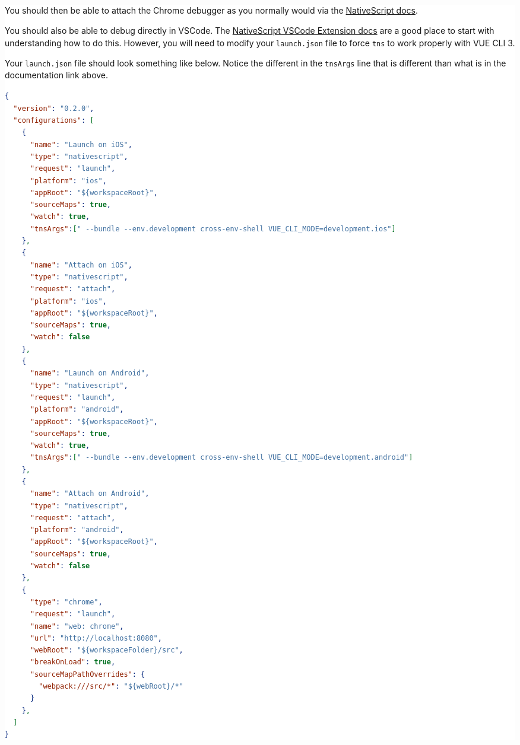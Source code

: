 You should then be able to attach the Chrome debugger as you normally would via the [NativeScript docs](https://docs.nativescript.org/angular/tooling/debugging/chrome-devtools).

You should also be able to debug directly in VSCode.  The [NativeScript VSCode Extension docs](https://docs.nativescript.org/angular/tooling/visual-studio-code-extension) are a good place to start with understanding how to do this.  However, you will need to modify your `launch.json` file to force `tns` to work properly with VUE CLI 3.

Your `launch.json` file should look something like below. Notice the different in the `tnsArgs` line that is different than what is in the documentation link above.
```json
{
  "version": "0.2.0",
  "configurations": [
    {
      "name": "Launch on iOS",
      "type": "nativescript",
      "request": "launch",
      "platform": "ios",
      "appRoot": "${workspaceRoot}",
      "sourceMaps": true,
      "watch": true,
      "tnsArgs":[" --bundle --env.development cross-env-shell VUE_CLI_MODE=development.ios"]
    },
    {
      "name": "Attach on iOS",
      "type": "nativescript",
      "request": "attach",
      "platform": "ios",
      "appRoot": "${workspaceRoot}",
      "sourceMaps": true,
      "watch": false
    },
    {
      "name": "Launch on Android",
      "type": "nativescript",
      "request": "launch",
      "platform": "android",
      "appRoot": "${workspaceRoot}",
      "sourceMaps": true,
      "watch": true,
      "tnsArgs":[" --bundle --env.development cross-env-shell VUE_CLI_MODE=development.android"]
    },
    {
      "name": "Attach on Android",
      "type": "nativescript",
      "request": "attach",
      "platform": "android",
      "appRoot": "${workspaceRoot}",
      "sourceMaps": true,
      "watch": false
    },
    {
      "type": "chrome",
      "request": "launch",
      "name": "web: chrome",
      "url": "http://localhost:8080",
      "webRoot": "${workspaceFolder}/src",
      "breakOnLoad": true,
      "sourceMapPathOverrides": {
        "webpack:///src/*": "${webRoot}/*"
      }
    },
  ]
}
```